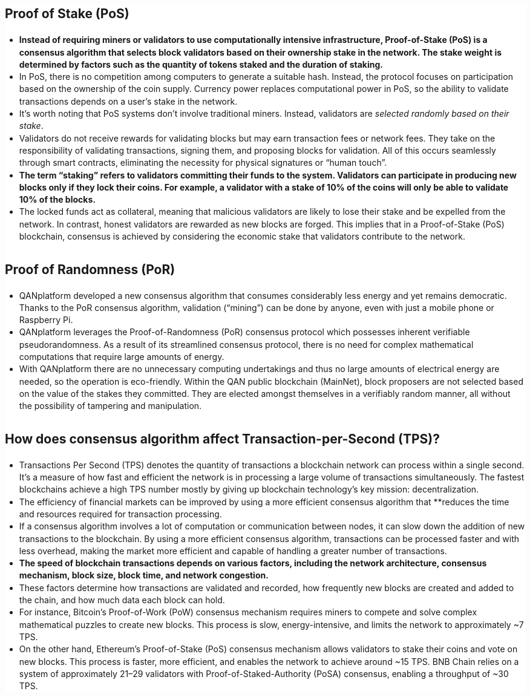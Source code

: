 
## Proof of Stake (PoS)
- **Instead of requiring miners or validators to use computationally intensive infrastructure, Proof-of-Stake (PoS) is a consensus algorithm that selects block validators based on their ownership stake in the network. The stake weight is determined by factors such as the quantity of tokens staked and the duration of staking.**
- In PoS, there is no competition among computers to generate a suitable hash. Instead, the protocol focuses on participation based on the ownership of the coin supply. Currency power replaces computational power in PoS, so the ability to validate transactions depends on a user’s stake in the network.
- It’s worth noting that PoS systems don’t involve traditional miners. Instead, validators are *selected randomly based on their stake*.
- Validators do not receive rewards for validating blocks but may earn transaction fees or network fees. They take on the responsibility of validating transactions, signing them, and proposing blocks for validation. All of this occurs seamlessly through smart contracts, eliminating the necessity for physical signatures or “human touch”.
- **The term “staking” refers to validators committing their funds to the system. Validators can participate in producing new blocks only if they lock their coins. For example, a validator with a stake of 10% of the coins will only be able to validate 10% of the blocks.**
- The locked funds act as collateral, meaning that malicious validators are likely to lose their stake and be expelled from the network. In contrast, honest validators are rewarded as new blocks are forged. This implies that in a Proof-of-Stake (PoS) blockchain, consensus is achieved by considering the economic stake that validators contribute to the network.


## Proof of Randomness (PoR)
- QANplatform developed a new consensus algorithm that consumes considerably less energy and yet remains democratic. Thanks to the PoR consensus algorithm, validation (“mining”) can be done by anyone, even with just a mobile phone or Raspberry Pi.
- QANplatform leverages the Proof-of-Randomness (PoR) consensus protocol which possesses inherent verifiable pseudorandomness. As a result of its streamlined consensus protocol, there is no need for complex mathematical computations that require large amounts of energy.
- With QANplatform there are no unnecessary computing undertakings and thus no large amounts of electrical energy are needed, so the operation is eco-friendly. Within the QAN public blockchain (MainNet), block proposers are not selected based on the value of the stakes they committed. They are elected amongst themselves in a verifiably random manner, all without the possibility of tampering and manipulation.


## How does consensus algorithm affect Transaction-per-Second (TPS)?
- Transactions Per Second (TPS) denotes the quantity of transactions a blockchain network can process within a single second. It’s a measure of how fast and efficient the network is in processing a large volume of transactions simultaneously. The fastest blockchains achieve a high TPS number mostly by giving up blockchain technology’s key mission: decentralization.
- The efficiency of financial markets can be improved by using a more efficient consensus algorithm that **reduces the time and resources required for transaction processing.
- If a consensus algorithm involves a lot of computation or communication between nodes, it can slow down the addition of new transactions to the blockchain. By using a more efficient consensus algorithm, transactions can be processed faster and with less overhead, making the market more efficient and capable of handling a greater number of transactions.
- **The speed of blockchain transactions depends on various factors, including the network architecture, consensus mechanism, block size, block time, and network congestion.**
- These factors determine how transactions are validated and recorded, how frequently new blocks are created and added to the chain, and how much data each block can hold.
- For instance, Bitcoin’s Proof-of-Work (PoW) consensus mechanism requires miners to compete and solve complex mathematical puzzles to create new blocks. This process is slow, energy-intensive, and limits the network to approximately ~7 TPS.
- On the other hand, Ethereum’s Proof-of-Stake (PoS) consensus mechanism allows validators to stake their coins and vote on new blocks. This process is faster, more efficient, and enables the network to achieve around ~15 TPS. BNB Chain relies on a system of approximately 21–29 validators with Proof-of-Staked-Authority (PoSA) consensus, enabling a throughput of ~30 TPS.
